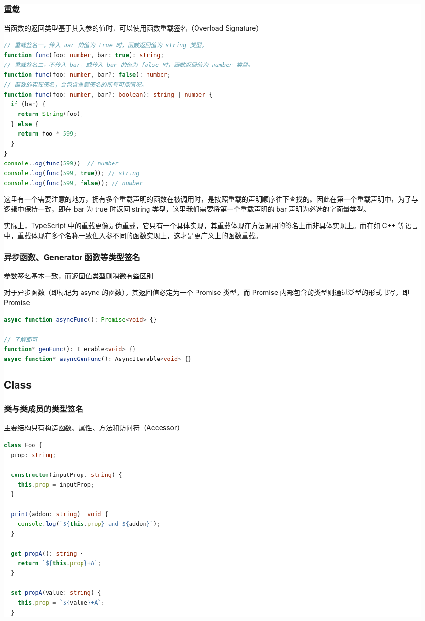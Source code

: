 ### 重载

当函数的返回类型基于其入参的值时，可以使用函数重载签名（Overload Signature）

```ts
// 重载签名一，传入 bar 的值为 true 时，函数返回值为 string 类型。
function func(foo: number, bar: true): string;
// 重载签名二，不传入 bar，或传入 bar 的值为 false 时，函数返回值为 number 类型。
function func(foo: number, bar?: false): number;
// 函数的实现签名，会包含重载签名的所有可能情况。
function func(foo: number, bar?: boolean): string | number {
  if (bar) {
    return String(foo);
  } else {
    return foo * 599;
  }
}
console.log(func(599)); // number
console.log(func(599, true)); // string
console.log(func(599, false)); // number
```

这里有一个需要注意的地方，拥有多个重载声明的函数在被调用时，是按照重载的声明顺序往下查找的。因此在第一个重载声明中，为了与逻辑中保持一致，即在 bar 为 true 时返回 string 类型，这里我们需要将第一个重载声明的 bar 声明为必选的字面量类型。

实际上，TypeScript 中的重载更像是伪重载，它只有一个具体实现，其重载体现在方法调用的签名上而非具体实现上。而在如 C++ 等语言中，重载体现在多个名称一致但入参不同的函数实现上，这才是更广义上的函数重载。

### 异步函数、Generator 函数等类型签名

参数签名基本一致，而返回值类型则稍微有些区别

对于异步函数（即标记为 async 的函数），其返回值必定为一个 Promise 类型，而 Promise 内部包含的类型则通过泛型的形式书写，即 Promise<T>

```ts
async function asyncFunc(): Promise<void> {}

// 了解即可
function* genFunc(): Iterable<void> {}
async function* asyncGenFunc(): AsyncIterable<void> {}
```

## Class

### 类与类成员的类型签名

主要结构只有构造函数、属性、方法和访问符（Accessor）

```ts
class Foo {
  prop: string;

  constructor(inputProp: string) {
    this.prop = inputProp;
  }

  print(addon: string): void {
    console.log(`${this.prop} and ${addon}`);
  }

  get propA(): string {
    return `${this.prop}+A`;
  }

  set propA(value: string) {
    this.prop = `${value}+A`;
  }
```